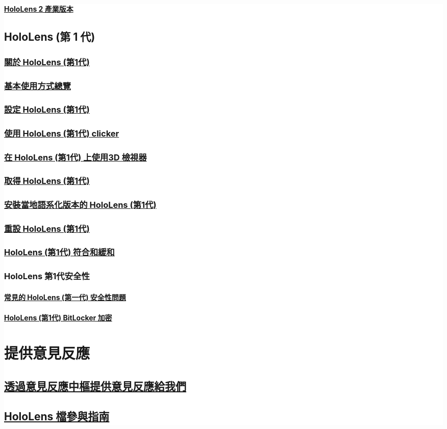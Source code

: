 #### [HoloLens 2 產業版本](hololens2-industrial-edition-faq.md)
## HoloLens (第 1 代)
### [關於 HoloLens (第1代) ](hololens1-hardware.md)
### [基本使用方式總覽](hololens1-setup.md)
### [設定 HoloLens (第1代) ](hololens1-start.md)
### [使用 HoloLens (第1代) clicker](hololens1-clicker.md)
### [在 HoloLens (第1代) 上使用3D 檢視器 ](holographic-3d-viewer-beta.md)
### [取得 HoloLens (第1代) ](hololens1-basic-usage.md)
### [安裝當地語系化版本的 HoloLens (第1代) ](hololens1-install-localized.md)
### [重設 HoloLens (第1代) ](hololens1-recovery.md)
### [HoloLens (第1代) 符合和緩和](hololens1-fit-comfort-faq.md)
### HoloLens 第1代安全性 
#### [常見的 HoloLens (第一代) 安全性問題](hololens1-faq-security.md)
#### [HoloLens (第1代) BitLocker 加密](hololens1-encryption.md)

# 提供意見反應
## [透過意見反應中樞提供意見反應給我們](hololens-feedback.md)
## [HoloLens 檔參與指南](contributing.md)

